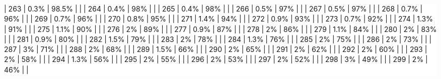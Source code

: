 | 263 | 0.3% | 98.5% |  |
| 264 | 0.4% | 98% |  |
| 265 | 0.4% | 98% |  |
| 266 | 0.5% | 97% |  |
| 267 | 0.5% | 97% |  |
| 268 | 0.7% | 96% |  |
| 269 | 0.7% | 96% |  |
| 270 | 0.8% | 95% |  |
| 271 | 1.4% | 94% |  |
| 272 | 0.9% | 93% |  |
| 273 | 0.7% | 92% |  |
| 274 | 1.3% | 91% |  |
| 275 | 1.1% | 90% |  |
| 276 | 2% | 89% |  |
| 277 | 0.9% | 87% |  |
| 278 | 2% | 86% |  |
| 279 | 1.1% | 84% |  |
| 280 | 2% | 83% |  |
| 281 | 0.9% | 80% |  |
| 282 | 1.5% | 79% |  |
| 283 | 2% | 78% |  |
| 284 | 1.3% | 76% |  |
| 285 | 2% | 75% |  |
| 286 | 2% | 73% |  |
| 287 | 3% | 71% |  |
| 288 | 2% | 68% |  |
| 289 | 1.5% | 66% |  |
| 290 | 2% | 65% |  |
| 291 | 2% | 62% |  |
| 292 | 2% | 60% |  |
| 293 | 2% | 58% |  |
| 294 | 1.3% | 56% |  |
| 295 | 2% | 55% |  |
| 296 | 2% | 53% |  |
| 297 | 2% | 52% |  |
| 298 | 3% | 49% |  |
| 299 | 2% | 46% |  |